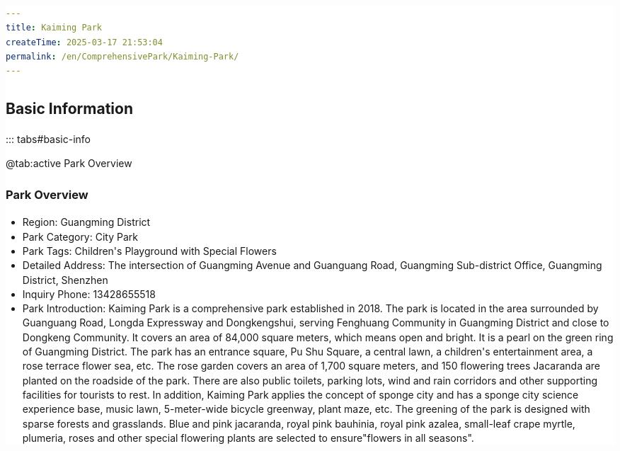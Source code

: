 ```yaml
---
title: Kaiming Park
createTime: 2025-03-17 21:53:04
permalink: /en/ComprehensivePark/Kaiming-Park/
---
```



<script setup>
import ImageSwiper from '/.vuepress/theme/components/ImageSwiper.vue'
// 轮播图数据
const swiperItems = [
    {
                link: 'https://cgj.sz.gov.cn/img/4/4005/4005861/10775010.jpg',
                title: 'Kaiming Park',
                description: '',
                author: 'Shenzhen Government Online',
                date: '2025/03/17'
                },
  {
                link: 'https://cgj.sz.gov.cn/img/4/4005/4005861/10775010.jpg',
                title: 'Kaiming Park',
                description: '',
                author: 'Shenzhen Government Online',
                date: '2025/03/17'
                }
]
// 配置项
const swiperConfig = {
  height: 500,
  showInfo: true
}
</script>

<ImageSwiper :items="swiperItems" :config="swiperConfig" />



## Basic Information

::: tabs#basic-info

@tab:active Park Overview
### Park Overview
- Region: Guangming District
- Park Category: City Park
- Park Tags: Children's Playground with Special Flowers
- Detailed Address: The intersection of Guangming Avenue and Guanguang Road, Guangming Sub-district Office, Guangming District, Shenzhen
- Inquiry Phone: 13428655518
- Park Introduction: Kaiming Park is a comprehensive park established in 2018. The park is located in the area surrounded by Guanguang Road, Longda Expressway and Dongkengshui, serving Fenghuang Community in Guangming District and close to Dongkeng Community. It covers an area of 84,000 square meters, which means open and bright. It is a pearl on the green ring of Guangming District. The park has an entrance square, Pu Shu Square, a central lawn, a children's entertainment area, a rose terrace flower sea, etc. The rose garden covers an area of 1,700 square meters, and 150 flowering trees Jacaranda are planted on the roadside of the park. There are also public toilets, parking lots, wind and rain corridors and other supporting facilities for tourists to rest. In addition, Kaiming Park applies the concept of sponge city and has a sponge city science experience base, music lawn, 5-meter-wide bicycle greenway, plant maze, etc. The greening of the park is designed with sparse forests and grasslands. Blue and pink jacaranda, royal pink bauhinia, royal pink azalea, small-leaf crape myrtle, plumeria, roses and other special flowering plants are selected to ensure"flowers in all seasons".
